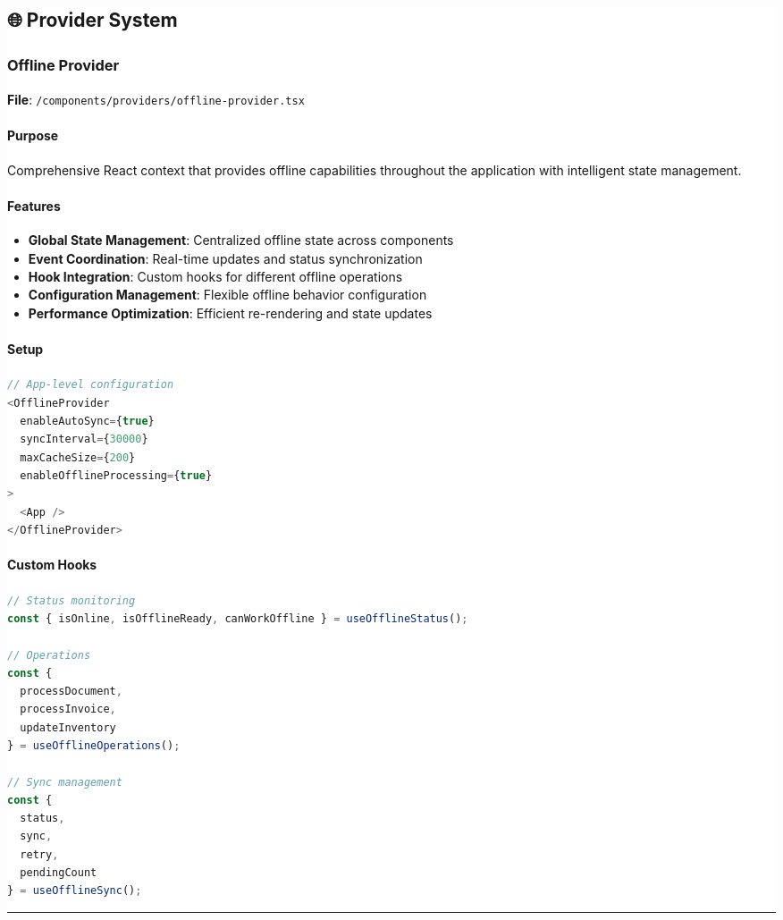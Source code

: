 ## 🌐 Provider System

### Offline Provider

**File**: `/components/providers/offline-provider.tsx`

#### Purpose
Comprehensive React context that provides offline capabilities throughout the application with intelligent state management.

#### Features
- **Global State Management**: Centralized offline state across components
- **Event Coordination**: Real-time updates and status synchronization
- **Hook Integration**: Custom hooks for different offline operations
- **Configuration Management**: Flexible offline behavior configuration
- **Performance Optimization**: Efficient re-rendering and state updates

#### Setup
```typescript
// App-level configuration
<OfflineProvider
  enableAutoSync={true}
  syncInterval={30000}
  maxCacheSize={200}
  enableOfflineProcessing={true}
>
  <App />
</OfflineProvider>
```

#### Custom Hooks
```typescript
// Status monitoring
const { isOnline, isOfflineReady, canWorkOffline } = useOfflineStatus();

// Operations
const { 
  processDocument, 
  processInvoice, 
  updateInventory 
} = useOfflineOperations();

// Sync management
const { 
  status, 
  sync, 
  retry, 
  pendingCount 
} = useOfflineSync();
```

---
